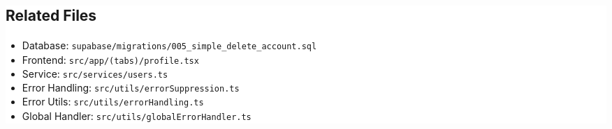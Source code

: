 ## Related Files

- Database: `supabase/migrations/005_simple_delete_account.sql`
- Frontend: `src/app/(tabs)/profile.tsx`
- Service: `src/services/users.ts`
- Error Handling: `src/utils/errorSuppression.ts`
- Error Utils: `src/utils/errorHandling.ts`
- Global Handler: `src/utils/globalErrorHandler.ts`

